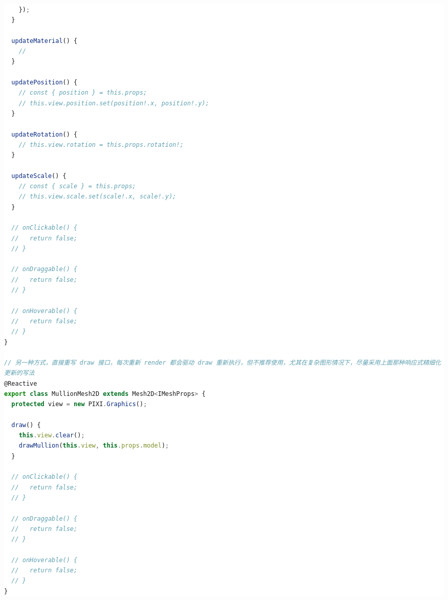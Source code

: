 ```js
    });
  }

  updateMaterial() {
    //
  }

  updatePosition() {
    // const { position } = this.props;
    // this.view.position.set(position!.x, position!.y);
  }

  updateRotation() {
    // this.view.rotation = this.props.rotation!;
  }

  updateScale() {
    // const { scale } = this.props;
    // this.view.scale.set(scale!.x, scale!.y);
  }

  // onClickable() {
  //   return false;
  // }

  // onDraggable() {
  //   return false;
  // }

  // onHoverable() {
  //   return false;
  // }
}

// 另一种方式，直接重写 draw 接口，每次重新 render 都会驱动 draw 重新执行，但不推荐使用，尤其在复杂图形情况下，尽量采用上面那种响应式精细化更新的写法
@Reactive
export class MullionMesh2D extends Mesh2D<IMeshProps> {
  protected view = new PIXI.Graphics();

  draw() {
    this.view.clear();
    drawMullion(this.view, this.props.model);
  }

  // onClickable() {
  //   return false;
  // }

  // onDraggable() {
  //   return false;
  // }

  // onHoverable() {
  //   return false;
  // }
}
```
